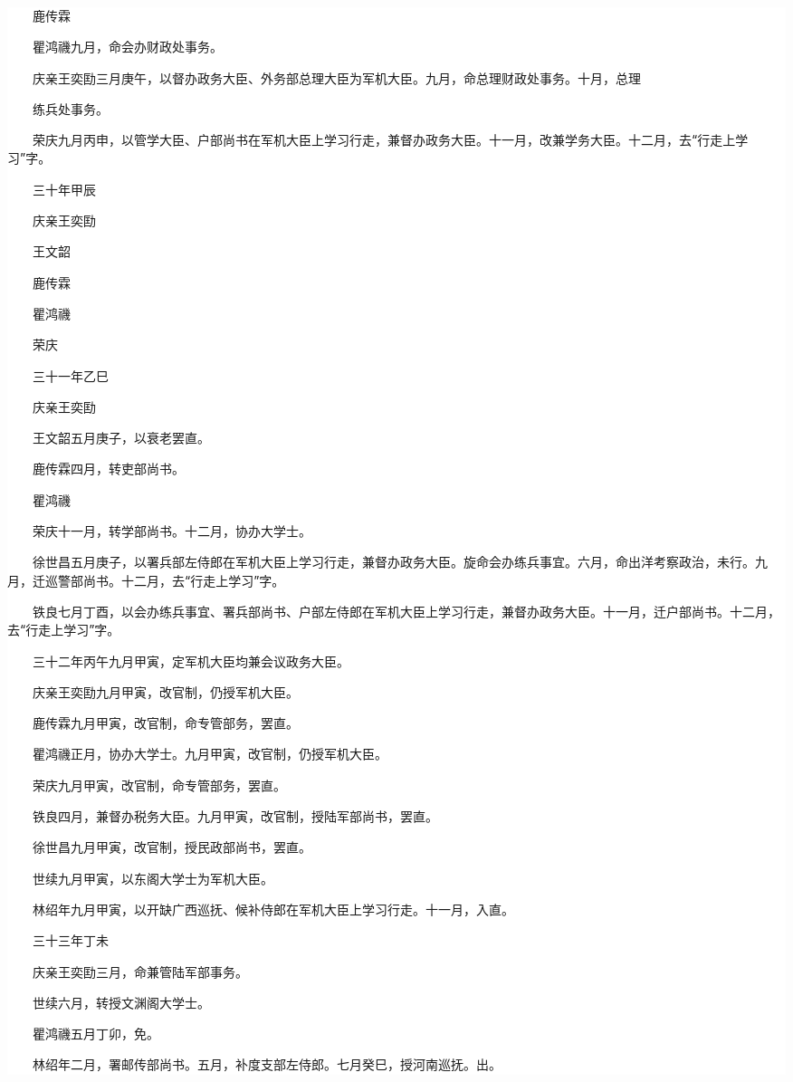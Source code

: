 　　鹿传霖

　　瞿鸿禨九月，命会办财政处事务。

　　庆亲王奕劻三月庚午，以督办政务大臣、外务部总理大臣为军机大臣。九月，命总理财政处事务。十月，总理

　　练兵处事务。

　　荣庆九月丙申，以管学大臣、户部尚书在军机大臣上学习行走，兼督办政务大臣。十一月，改兼学务大臣。十二月，去“行走上学习”字。

　　三十年甲辰

　　庆亲王奕劻

　　王文韶

　　鹿传霖

　　瞿鸿禨

　　荣庆

　　三十一年乙巳

　　庆亲王奕劻

　　王文韶五月庚子，以衰老罢直。

　　鹿传霖四月，转吏部尚书。

　　瞿鸿禨

　　荣庆十一月，转学部尚书。十二月，协办大学士。

　　徐世昌五月庚子，以署兵部左侍郎在军机大臣上学习行走，兼督办政务大臣。旋命会办练兵事宜。六月，命出洋考察政治，未行。九月，迁巡警部尚书。十二月，去“行走上学习”字。

　　铁良七月丁酉，以会办练兵事宜、署兵部尚书、户部左侍郎在军机大臣上学习行走，兼督办政务大臣。十一月，迁户部尚书。十二月，去“行走上学习”字。

　　三十二年丙午九月甲寅，定军机大臣均兼会议政务大臣。

　　庆亲王奕劻九月甲寅，改官制，仍授军机大臣。

　　鹿传霖九月甲寅，改官制，命专管部务，罢直。

　　瞿鸿禨正月，协办大学士。九月甲寅，改官制，仍授军机大臣。

　　荣庆九月甲寅，改官制，命专管部务，罢直。

　　铁良四月，兼督办税务大臣。九月甲寅，改官制，授陆军部尚书，罢直。

　　徐世昌九月甲寅，改官制，授民政部尚书，罢直。

　　世续九月甲寅，以东阁大学士为军机大臣。

　　林绍年九月甲寅，以开缺广西巡抚、候补侍郎在军机大臣上学习行走。十一月，入直。

　　三十三年丁未

　　庆亲王奕劻三月，命兼管陆军部事务。

　　世续六月，转授文渊阁大学士。

　　瞿鸿禨五月丁卯，免。

　　林绍年二月，署邮传部尚书。五月，补度支部左侍郎。七月癸巳，授河南巡抚。出。
